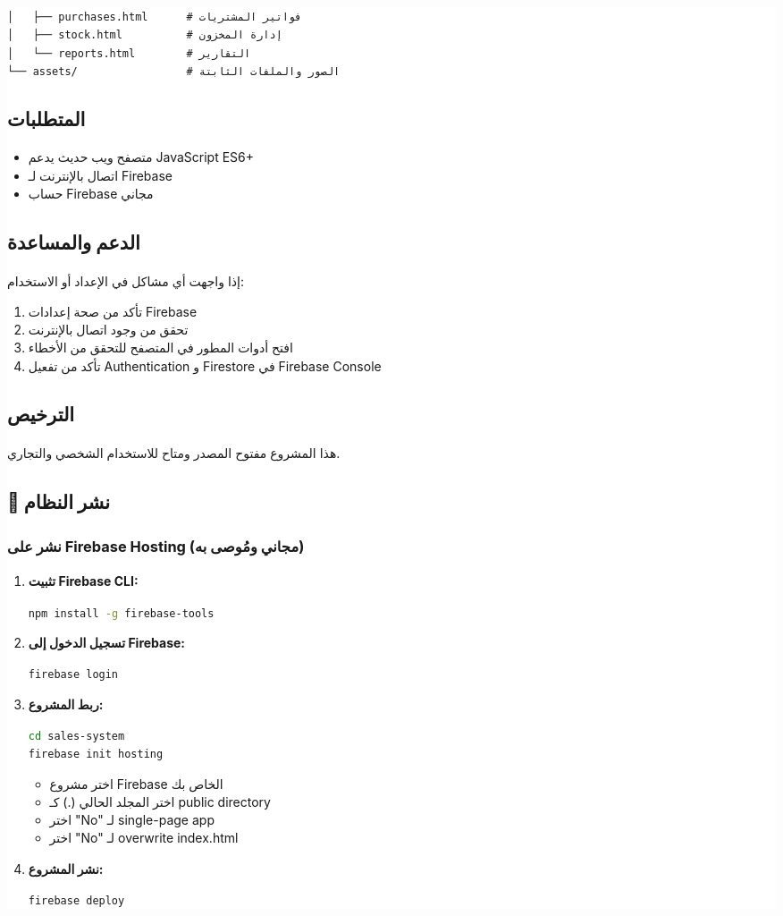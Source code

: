 ```
│   ├── purchases.html      # فواتير المشتريات
│   ├── stock.html          # إدارة المخزون
│   └── reports.html        # التقارير
└── assets/                 # الصور والملفات الثابتة
```

## المتطلبات

- متصفح ويب حديث يدعم JavaScript ES6+
- اتصال بالإنترنت لـ Firebase
- حساب Firebase مجاني

## الدعم والمساعدة

إذا واجهت أي مشاكل في الإعداد أو الاستخدام:

1. تأكد من صحة إعدادات Firebase
2. تحقق من وجود اتصال بالإنترنت
3. افتح أدوات المطور في المتصفح للتحقق من الأخطاء
4. تأكد من تفعيل Authentication و Firestore في Firebase Console

## الترخيص

هذا المشروع مفتوح المصدر ومتاح للاستخدام الشخصي والتجاري.



## 🚀 نشر النظام

### نشر على Firebase Hosting (مجاني ومُوصى به)

1. **تثبيت Firebase CLI:**
   ```bash
   npm install -g firebase-tools
   ```

2. **تسجيل الدخول إلى Firebase:**
   ```bash
   firebase login
   ```

3. **ربط المشروع:**
   ```bash
   cd sales-system
   firebase init hosting
   ```
   - اختر مشروع Firebase الخاص بك
   - اختر المجلد الحالي (.) كـ public directory
   - اختر "No" لـ single-page app
   - اختر "No" لـ overwrite index.html

4. **نشر المشروع:**
   ```bash
   firebase deploy
   ```
